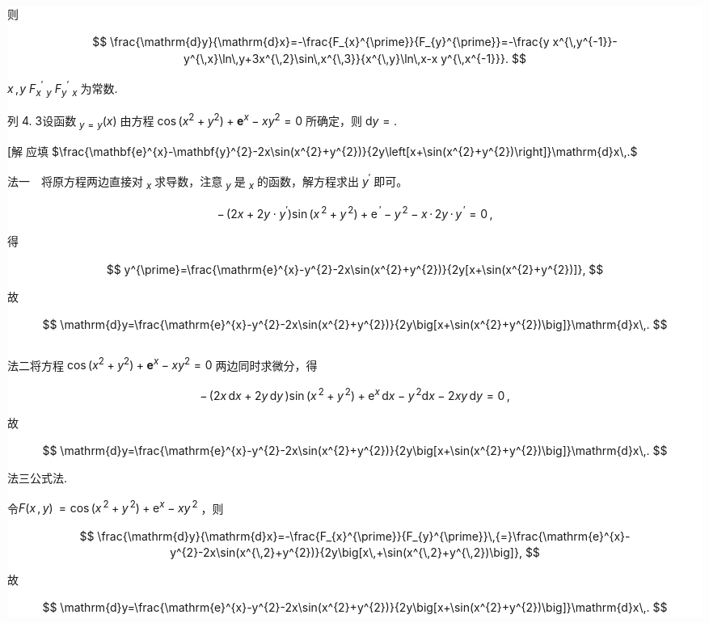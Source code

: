 则  

$$
\frac{\mathrm{d}y}{\mathrm{d}x}=-\frac{F_{x}^{\prime}}{F_{y}^{\prime}}=-\frac{y x^{\,y^{-1}}-y^{\,x}\ln\,y+3x^{\,2}\sin\,x^{\,3}}{x^{\,y}\ln\,x-x y^{\,x^{-1}}}.
$$  

$x\,,\!y$  $F_{x}^{\prime}$  $_y$  $F_{y}^{\prime}$  $_{x}$ 为常数.  

列 4. 3设函数 $_{y=y}(x)$ 由方程 $\cos(x^{2}+y^{2})+\mathbf{e}^{x}-x y^{2}=0$ 所确定，则 $\mathrm{d}y=.$  

[解 应填 $\frac{\mathbf{e}^{x}-\mathbf{y}^{2}-2x\sin(x^{2}+y^{2})}{2y\left[x+\sin(x^{2}+y^{2})\right]}\mathrm{d}x\,.$  

法一　将原方程两边直接对 $_x$ 求导数，注意 $_y$ 是 $_{x}$ 的函数，解方程求出 $y^{\prime}$ 即可。  

$$
-\,(2x+2y\cdot y^{\prime})\sin(x^{\,2}+y^{\,2})+\mathrm{e}^{\,\prime}-y^{\,2}-x\,\cdot\,2y\,\cdot\,y^{\,\prime}=0\,,
$$  

得  

$$
y^{\prime}=\frac{\mathrm{e}^{x}-y^{2}-2x\sin(x^{2}+y^{2})}{2y[x+\sin(x^{2}+y^{2})]},
$$  

故  

$$
\mathrm{d}y=\frac{\mathrm{e}^{x}-y^{2}-2x\sin(x^{2}+y^{2})}{2y\big[x+\sin(x^{2}+y^{2})\big]}\mathrm{d}x\,.
$$  
法二将方程 $\cos(x^{2}+y^{2})+\mathbf{e}^{x}-x y^{2}=0$ 两边同时求微分，得  

$$
-\,(2x\,\mathrm{d}x+2y\,\mathrm{d}y\,)\sin(x^{\,2}+y^{\,2})+\mathrm{e}^{x}\,\mathrm{d}x-y^{\,2}\mathrm{d}x-2x y\,\mathrm{d}y=0\,,
$$  

故  

$$
\mathrm{d}y=\frac{\mathrm{e}^{x}-y^{2}-2x\sin(x^{2}+y^{2})}{2y\big[x+\sin(x^{2}+y^{2})\big]}\mathrm{d}x\,.
$$  

法三公式法.  

令$F(x\,,y)\,{=}\cos(x^{\,2}+y^{\,2})+\mathrm{e}^{x}-x y^{\,2}$ ，则  

$$
\frac{\mathrm{d}y}{\mathrm{d}x}=-\frac{F_{x}^{\prime}}{F_{y}^{\prime}}\,{=}\frac{\mathrm{e}^{x}-y^{2}-2x\sin(x^{\,2}+y^{2})}{2y\big[x\,+\sin(x^{\,2}+y^{\,2})\big]},
$$  

故  

$$
\mathrm{d}y=\frac{\mathrm{e}^{x}-y^{2}-2x\sin(x^{2}+y^{2})}{2y\big[x+\sin(x^{2}+y^{2})\big]}\mathrm{d}x\,.
$$  
